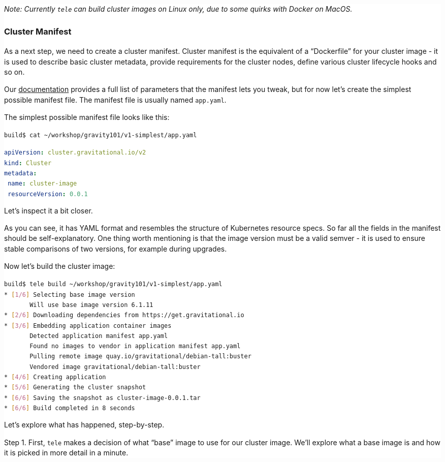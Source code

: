 _Note: Currently `tele` can build cluster images on Linux only, due to some quirks with Docker on MacOS._

### Cluster Manifest

As a next step, we need to create a cluster manifest. Cluster manifest is the equivalent of a “Dockerfile” for your cluster image - it is used to describe basic cluster metadata, provide requirements for the cluster nodes, define various cluster lifecycle hooks and so on.

Our [documentation](https://gravitational.com/gravity/docs/pack/#application-manifest) provides a full list of parameters that the manifest lets you tweak, but for now let’s create the simplest possible manifest file. The manifest file is usually named `app.yaml`.

The simplest possible manifest file looks like this:

```bash
build$ cat ~/workshop/gravity101/v1-simplest/app.yaml
```

```yaml
apiVersion: cluster.gravitational.io/v2
kind: Cluster
metadata:
 name: cluster-image
 resourceVersion: 0.0.1
```

Let’s inspect it a bit closer.

As you can see, it has YAML format and resembles the structure of Kubernetes resource specs. So far all the fields in the manifest should be self-explanatory. One thing worth mentioning is that the image version must be a valid semver - it is used to ensure stable comparisons of two versions, for example during upgrades.

Now let’s build the cluster image:

```bash
build$ tele build ~/workshop/gravity101/v1-simplest/app.yaml
* [1/6] Selecting base image version
       Will use base image version 6.1.11
* [2/6] Downloading dependencies from https://get.gravitational.io
* [3/6] Embedding application container images
       Detected application manifest app.yaml
       Found no images to vendor in application manifest app.yaml
       Pulling remote image quay.io/gravitational/debian-tall:buster
       Vendored image gravitational/debian-tall:buster
* [4/6] Creating application
* [5/6] Generating the cluster snapshot
* [6/6] Saving the snapshot as cluster-image-0.0.1.tar
* [6/6] Build completed in 8 seconds
```

Let’s explore what has happened, step-by-step.

Step 1. First, `tele` makes a decision of what “base” image to use for our cluster image. We’ll explore what a base image is and how it is picked in more detail in a minute.

